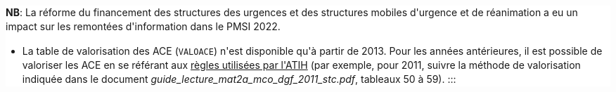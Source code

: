**NB**: La réforme du financement des structures des urgences et des structures mobiles d'urgence et de réanimation a eu un impact sur les remontées d'information dans le PMSI 2022.

- La table de valorisation des ACE (`VALOACE`) n'est disponible qu'à partir de 2013. Pour les années antérieures, il est possible de valoriser les ACE en se référant aux [règles utilisées par l'ATIH](https://www.scansante.fr/sites/www.scansante.fr/files/content/237/guide_lecture_pmsi_mco_depuis_2008_0.zip) (par exemple, pour 2011, suivre la méthode de valorisation indiquée dans le document *guide_lecture_mat2a_mco_dgf_2011_stc.pdf*, tableaux 50 à 59).
:::
